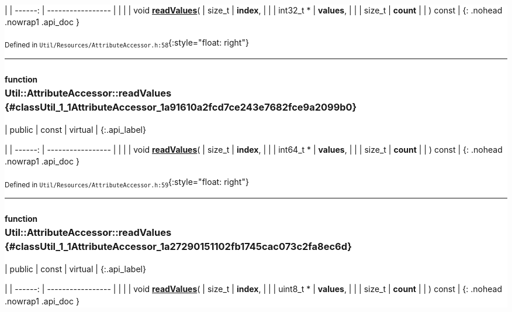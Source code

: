 |
| ------: | ----------------- |
|  |
| void **[readValues](#classUtil_1_1AttributeAccessor_1a5069c23e85cd2c9b9dd7b6aeaa8f5e84)**( | size_t | **index**, |
| | int32_t * | **values**, |
| | size_t | **count** |
|   ) const |
{: .nohead .nowrap1 .api_doc }





<sub>Defined in `Util/Resources/AttributeAccessor.h:58`</sub>{:style="float: right"}

-------------------------------------------------------------------

### <small>function</small><br/> Util::AttributeAccessor::readValues {#classUtil_1_1AttributeAccessor_1a91610a2fcd7ce243e7682fce9a2099b0}

| public | const | virtual |
{:.api_label}

|
| ------: | ----------------- |
|  |
| void **[readValues](#classUtil_1_1AttributeAccessor_1a91610a2fcd7ce243e7682fce9a2099b0)**( | size_t | **index**, |
| | int64_t * | **values**, |
| | size_t | **count** |
|   ) const |
{: .nohead .nowrap1 .api_doc }





<sub>Defined in `Util/Resources/AttributeAccessor.h:59`</sub>{:style="float: right"}

-------------------------------------------------------------------

### <small>function</small><br/> Util::AttributeAccessor::readValues {#classUtil_1_1AttributeAccessor_1a27290151102fb1745cac073c2fa8ec6d}

| public | const | virtual |
{:.api_label}

|
| ------: | ----------------- |
|  |
| void **[readValues](#classUtil_1_1AttributeAccessor_1a27290151102fb1745cac073c2fa8ec6d)**( | size_t | **index**, |
| | uint8_t * | **values**, |
| | size_t | **count** |
|   ) const |
{: .nohead .nowrap1 .api_doc }
